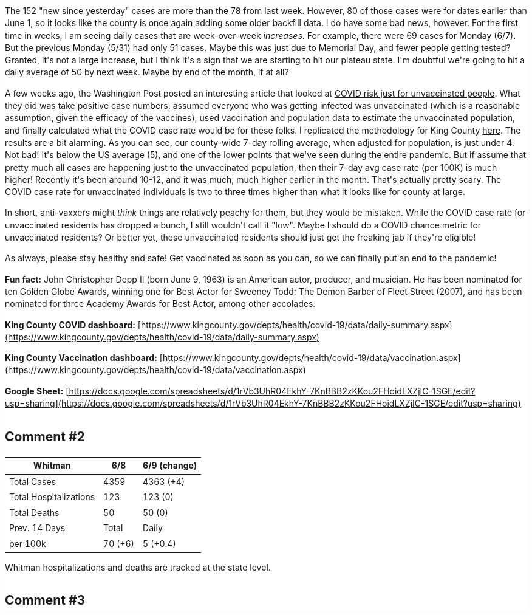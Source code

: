 The 152 "new since yesterday" cases are more than the 78 from last week. However, 80 of those cases were for dates earlier than June 1, so it looks like the county is once again adding some older backfill data. I do have some bad news, however. For the first time in weeks, I am seeing daily cases that are week-over-week *increases*. For example, there were 69 cases for Monday (6/7). But the previous Monday (5/31) had only 51 cases. Maybe this was just due to Memorial Day, and fewer people getting tested? Granted, it's not a large increase, but I think it's a sign that we are starting to hit our plateau state. I'm doubtful we're going to hit a daily average of 50 by next week. Maybe by end of the month, if at all?

A few weeks ago, the Washington Post posted an interesting article that looked at [COVID risk just for unvaccinated people](https://www.washingtonpost.com/health/interactive/2021/covid-rates-unvaccinated-people/). What they did was take positive case numbers, assumed everyone who was getting infected was unvaccinated (which is a reasonable assumption, given the efficacy of the vaccines), used vaccination and population data to estimate the unvaccinated population, and finally calculated what the COVID case rate would be for these folks. I replicated the methodology for King County [here](https://docs.google.com/spreadsheets/d/e/2PACX-1vQDkUPrVwNh5kZi4IaWUDzu6awrt4s1OY0CiGFuG9XzOeMGOwrLxdUVnIRtPTus7qZNTGgIX0nodmQm/pubchart?oid=487642312&format=interactive). The results are a bit alarming. As you can see, our county-wide 7-day rolling average, when adjusted for population, is just under 4. Not bad! It's below the US average (5), and one of the lower points that we've seen during the entire pandemic. But if assume that pretty much all cases are happening just to the unvaccinated population, then their 7-day avg case rate (per 100K) is much higher! Recently it's been around 10-12, and it was much, much higher earlier in the month. That's actually pretty scary. The COVID case rate for unvaccinated individuals is two to three times higher than what it looks like for county at large.

In short, anti-vaxxers might *think* things are relatively peachy for them, but they would be mistaken. While the COVID case rate for unvaccinated residents has dropped a bunch, I still wouldn't call it "low". Maybe I should do a COVID chance metric for unvaccinated residents? Or better yet, these unvaccinated residents should just get the freaking jab if they're eligible!

As always, please stay healthy and safe! Get vaccinated as soon as you can, so we can finally put an end to the pandemic!

**Fun fact:** John Christopher Depp II (born June 9, 1963) is an American actor, producer, and musician. He has been nominated for ten Golden Globe Awards, winning one for Best Actor for Sweeney Todd: The Demon Barber of Fleet Street (2007), and has been nominated for three Academy Awards for Best Actor, among other accolades. 

**King County COVID dashboard:** [https://www.kingcounty.gov/depts/health/covid-19/data/daily-summary.aspx](https://www.kingcounty.gov/depts/health/covid-19/data/daily-summary.aspx)

**King County Vaccination dashboard:** [https://www.kingcounty.gov/depts/health/covid-19/data/vaccination.aspx](https://www.kingcounty.gov/depts/health/covid-19/data/vaccination.aspx)

**Google Sheet:** [https://docs.google.com/spreadsheets/d/1rVb3UhR04EkhY-7KnBBB2zKKou2FHoidLXZjIC-1SGE/edit?usp=sharing](https://docs.google.com/spreadsheets/d/1rVb3UhR04EkhY-7KnBBB2zKKou2FHoidLXZjIC-1SGE/edit?usp=sharing)
## Comment #2


Whitman | 6/8 | 6/9 (change)
------------------|-----------|-------------------
Total Cases | 4359 | 4363 (+4)
Total Hospitalizations | 123 | 123 (0)
Total Deaths | 50 | 50 (0)
Prev. 14 Days | Total | Daily
 per 100k | 70 (+6) | 5 (+0.4)
Whitman hospitalizations and deaths are tracked at the state level.
## Comment #3
